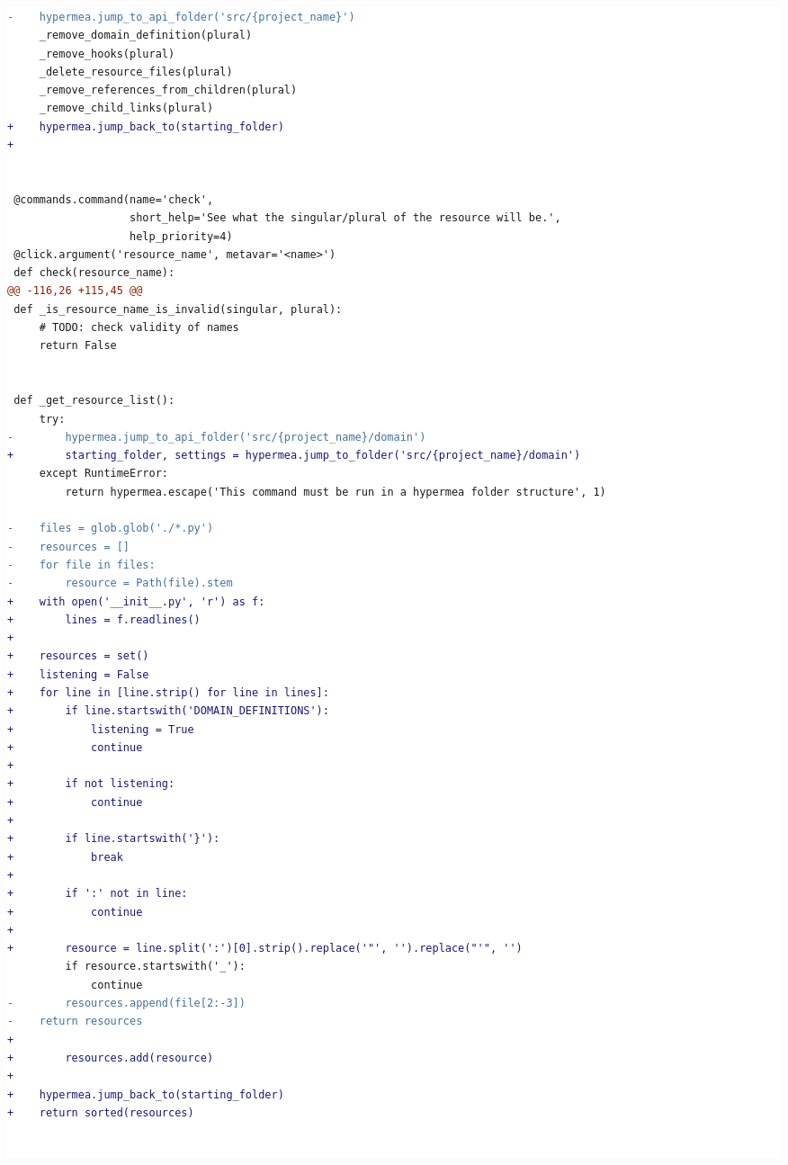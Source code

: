 ```diff
-    hypermea.jump_to_api_folder('src/{project_name}')
     _remove_domain_definition(plural)
     _remove_hooks(plural)
     _delete_resource_files(plural)
     _remove_references_from_children(plural)
     _remove_child_links(plural)
+    hypermea.jump_back_to(starting_folder)
+
 
 
 @commands.command(name='check',
                   short_help='See what the singular/plural of the resource will be.',
                   help_priority=4)
 @click.argument('resource_name', metavar='<name>')
 def check(resource_name):
@@ -116,26 +115,45 @@
 def _is_resource_name_is_invalid(singular, plural):
     # TODO: check validity of names
     return False
 
 
 def _get_resource_list():
     try:
-        hypermea.jump_to_api_folder('src/{project_name}/domain')
+        starting_folder, settings = hypermea.jump_to_folder('src/{project_name}/domain')
     except RuntimeError:
         return hypermea.escape('This command must be run in a hypermea folder structure', 1)
 
-    files = glob.glob('./*.py')
-    resources = []
-    for file in files:
-        resource = Path(file).stem
+    with open('__init__.py', 'r') as f:
+        lines = f.readlines()
+
+    resources = set()
+    listening = False
+    for line in [line.strip() for line in lines]:
+        if line.startswith('DOMAIN_DEFINITIONS'):
+            listening = True
+            continue
+
+        if not listening:
+            continue
+
+        if line.startswith('}'):
+            break
+
+        if ':' not in line:
+            continue
+
+        resource = line.split(':')[0].strip().replace('"', '').replace("'", '')
         if resource.startswith('_'):
             continue
-        resources.append(file[2:-3])
-    return resources
+
+        resources.add(resource)
+
+    hypermea.jump_back_to(starting_folder)
+    return sorted(resources)
 
 
```